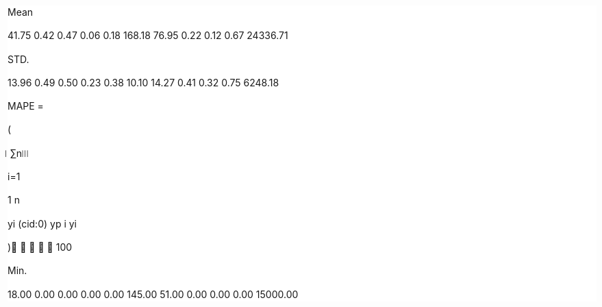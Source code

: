 Mean

41.75
0.42
0.47
0.06
0.18
168.18
76.95
0.22
0.12
0.67
24336.71

STD.

13.96
0.49
0.50
0.23
0.38
10.10
14.27
0.41
0.32
0.75
6248.18

MAPE =

(

⃒
∑n
⃒
⃒
⃒

i=1

1
n

yi (cid:0) yp
i
yi

)⃒
⃒
⃒
⃒ ∗ 100

Min.

18.00
0.00
0.00
0.00
0.00
145.00
51.00
0.00
0.00
0.00
15000.00
